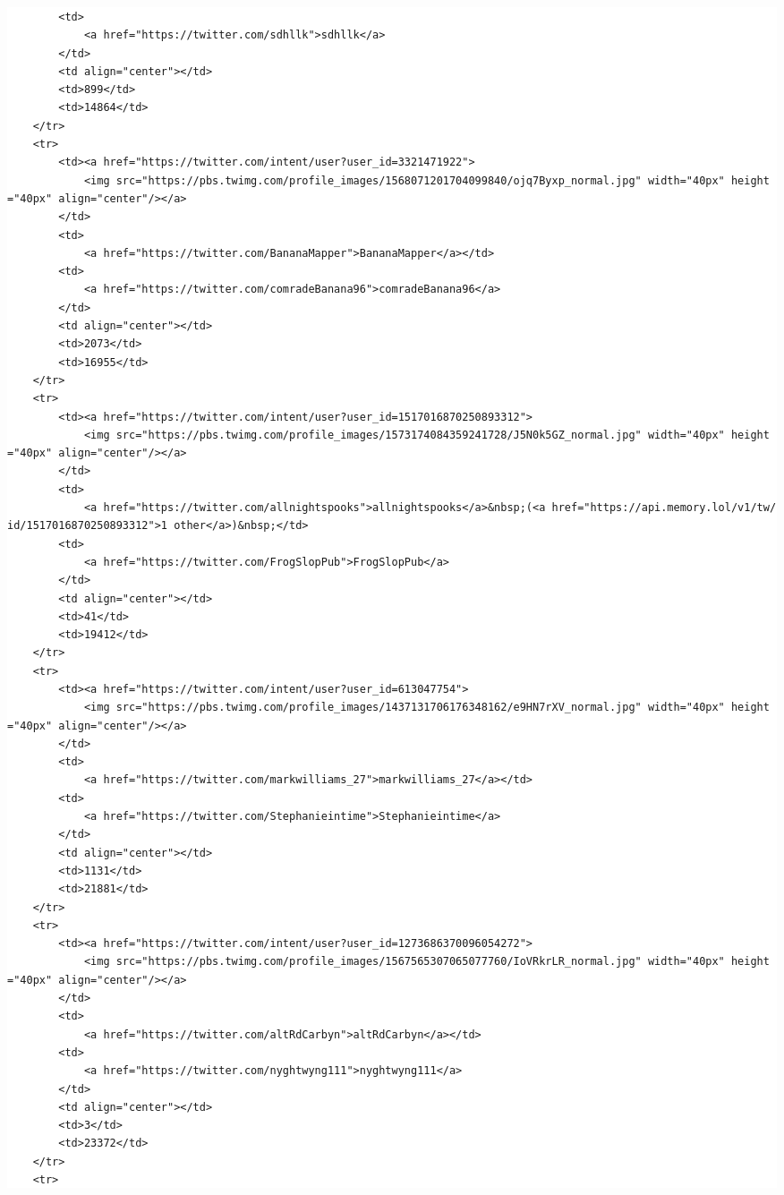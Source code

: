             <td>
                <a href="https://twitter.com/sdhllk">sdhllk</a>
            </td>
            <td align="center"></td>
            <td>899</td>
            <td>14864</td>
        </tr>
        <tr>
            <td><a href="https://twitter.com/intent/user?user_id=3321471922">
                <img src="https://pbs.twimg.com/profile_images/1568071201704099840/ojq7Byxp_normal.jpg" width="40px" height="40px" align="center"/></a>
            </td>
            <td>
                <a href="https://twitter.com/BananaMapper">BananaMapper</a></td>
            <td>
                <a href="https://twitter.com/comradeBanana96">comradeBanana96</a>
            </td>
            <td align="center"></td>
            <td>2073</td>
            <td>16955</td>
        </tr>
        <tr>
            <td><a href="https://twitter.com/intent/user?user_id=1517016870250893312">
                <img src="https://pbs.twimg.com/profile_images/1573174084359241728/J5N0k5GZ_normal.jpg" width="40px" height="40px" align="center"/></a>
            </td>
            <td>
                <a href="https://twitter.com/allnightspooks">allnightspooks</a>&nbsp;(<a href="https://api.memory.lol/v1/tw/id/1517016870250893312">1 other</a>)&nbsp;</td>
            <td>
                <a href="https://twitter.com/FrogSlopPub">FrogSlopPub</a>
            </td>
            <td align="center"></td>
            <td>41</td>
            <td>19412</td>
        </tr>
        <tr>
            <td><a href="https://twitter.com/intent/user?user_id=613047754">
                <img src="https://pbs.twimg.com/profile_images/1437131706176348162/e9HN7rXV_normal.jpg" width="40px" height="40px" align="center"/></a>
            </td>
            <td>
                <a href="https://twitter.com/markwilliams_27">markwilliams_27</a></td>
            <td>
                <a href="https://twitter.com/Stephanieintime">Stephanieintime</a>
            </td>
            <td align="center"></td>
            <td>1131</td>
            <td>21881</td>
        </tr>
        <tr>
            <td><a href="https://twitter.com/intent/user?user_id=1273686370096054272">
                <img src="https://pbs.twimg.com/profile_images/1567565307065077760/IoVRkrLR_normal.jpg" width="40px" height="40px" align="center"/></a>
            </td>
            <td>
                <a href="https://twitter.com/altRdCarbyn">altRdCarbyn</a></td>
            <td>
                <a href="https://twitter.com/nyghtwyng111">nyghtwyng111</a>
            </td>
            <td align="center"></td>
            <td>3</td>
            <td>23372</td>
        </tr>
        <tr>